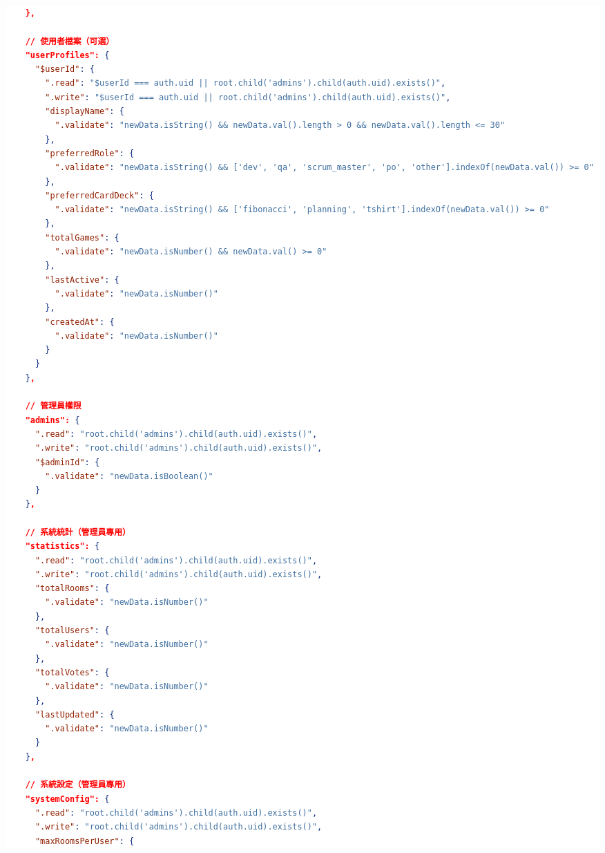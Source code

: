 ```json
    },
    
    // 使用者檔案（可選）
    "userProfiles": {
      "$userId": {
        ".read": "$userId === auth.uid || root.child('admins').child(auth.uid).exists()",
        ".write": "$userId === auth.uid || root.child('admins').child(auth.uid).exists()",
        "displayName": {
          ".validate": "newData.isString() && newData.val().length > 0 && newData.val().length <= 30"
        },
        "preferredRole": {
          ".validate": "newData.isString() && ['dev', 'qa', 'scrum_master', 'po', 'other'].indexOf(newData.val()) >= 0"
        },
        "preferredCardDeck": {
          ".validate": "newData.isString() && ['fibonacci', 'planning', 'tshirt'].indexOf(newData.val()) >= 0"
        },
        "totalGames": {
          ".validate": "newData.isNumber() && newData.val() >= 0"
        },
        "lastActive": {
          ".validate": "newData.isNumber()"
        },
        "createdAt": {
          ".validate": "newData.isNumber()"
        }
      }
    },
    
    // 管理員權限
    "admins": {
      ".read": "root.child('admins').child(auth.uid).exists()",
      ".write": "root.child('admins').child(auth.uid).exists()",
      "$adminId": {
        ".validate": "newData.isBoolean()"
      }
    },
    
    // 系統統計（管理員專用）
    "statistics": {
      ".read": "root.child('admins').child(auth.uid).exists()",
      ".write": "root.child('admins').child(auth.uid).exists()",
      "totalRooms": {
        ".validate": "newData.isNumber()"
      },
      "totalUsers": {
        ".validate": "newData.isNumber()"
      },
      "totalVotes": {
        ".validate": "newData.isNumber()"
      },
      "lastUpdated": {
        ".validate": "newData.isNumber()"
      }
    },
    
    // 系統設定（管理員專用）
    "systemConfig": {
      ".read": "root.child('admins').child(auth.uid).exists()",
      ".write": "root.child('admins').child(auth.uid).exists()",
      "maxRoomsPerUser": {
```